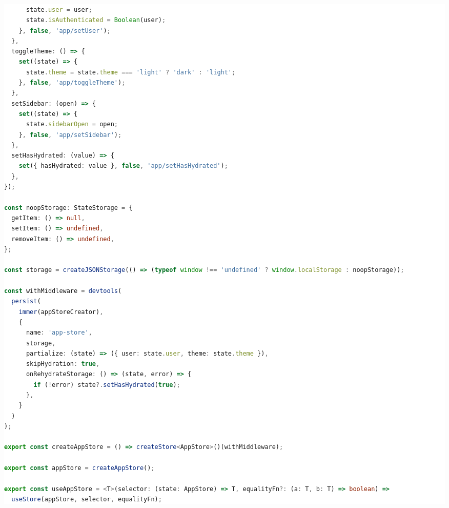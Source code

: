 ```typescript
      state.user = user;
      state.isAuthenticated = Boolean(user);
    }, false, 'app/setUser');
  },
  toggleTheme: () => {
    set((state) => {
      state.theme = state.theme === 'light' ? 'dark' : 'light';
    }, false, 'app/toggleTheme');
  },
  setSidebar: (open) => {
    set((state) => {
      state.sidebarOpen = open;
    }, false, 'app/setSidebar');
  },
  setHasHydrated: (value) => {
    set({ hasHydrated: value }, false, 'app/setHasHydrated');
  },
});

const noopStorage: StateStorage = {
  getItem: () => null,
  setItem: () => undefined,
  removeItem: () => undefined,
};

const storage = createJSONStorage(() => (typeof window !== 'undefined' ? window.localStorage : noopStorage));

const withMiddleware = devtools(
  persist(
    immer(appStoreCreator),
    {
      name: 'app-store',
      storage,
      partialize: (state) => ({ user: state.user, theme: state.theme }),
      skipHydration: true,
      onRehydrateStorage: () => (state, error) => {
        if (!error) state?.setHasHydrated(true);
      },
    }
  )
);

export const createAppStore = () => createStore<AppStore>()(withMiddleware);

export const appStore = createAppStore();

export const useAppStore = <T>(selector: (state: AppStore) => T, equalityFn?: (a: T, b: T) => boolean) =>
  useStore(appStore, selector, equalityFn);
```
